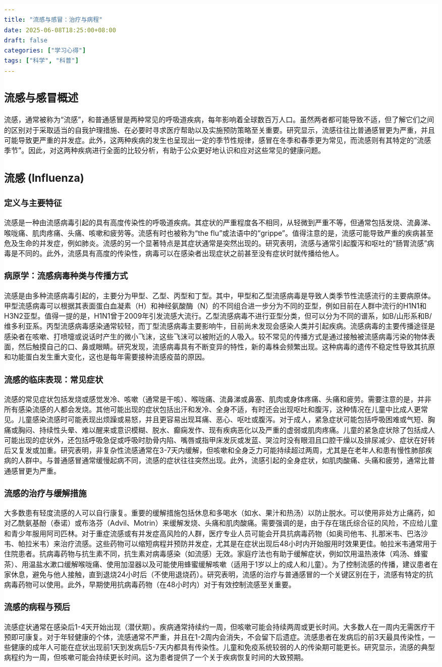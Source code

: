 ```yaml
---
title: "流感与感冒：治疗与病程"
date: 2025-06-08T18:25:00+08:00
draft: false
categories: ["学习心得"]
tags: ["科学", "科普"]
---
```


## 流感与感冒概述

流感，通常被称为“流感”，和普通感冒是两种常见的呼吸道疾病，每年影响着全球数百万人口。虽然两者都可能导致不适，但了解它们之间的区别对于采取适当的自我护理措施、在必要时寻求医疗帮助以及实施预防策略至关重要。研究显示，流感往往比普通感冒更为严重，并且可能导致更严重的并发症。此外，这两种疾病的发生也呈现出一定的季节性规律，感冒在冬季和春季更为常见，而流感则有其特定的“流感季节”。因此，对这两种疾病进行全面的比较分析，有助于公众更好地认识和应对这些常见的健康问题。

## 流感 (Influenza)

### 定义与主要特征

流感是一种由流感病毒引起的具有高度传染性的呼吸道疾病。其症状的严重程度各不相同，从轻微到严重不等，但通常包括发烧、流鼻涕、喉咙痛、肌肉疼痛、头痛、咳嗽和疲劳等。流感有时也被称为“the flu”或法语中的“grippe”。值得注意的是，流感可能导致严重的疾病甚至危及生命的并发症，例如肺炎。流感的另一个显著特点是其症状通常是突然出现的。研究表明，流感与通常引起腹泻和呕吐的“肠胃流感”病毒是不同的。此外，流感具有高度的传染性，病毒可以在感染者出现症状之前甚至没有症状时就传播给他人。

### 病原学：流感病毒种类与传播方式

流感是由多种流感病毒引起的，主要分为甲型、乙型、丙型和丁型。其中，甲型和乙型流感病毒是导致人类季节性流感流行的主要病原体。甲型流感病毒可以根据其表面蛋白血凝素（H）和神经氨酸酶（N）的不同组合进一步分为不同的亚型，例如目前在人群中流行的H1N1和H3N2亚型。值得一提的是，H1N1曾于2009年引发流感大流行。乙型流感病毒不进行亚型分类，但可以分为不同的谱系，如B/山形系和B/维多利亚系。丙型流感病毒感染通常较轻，而丁型流感病毒主要影响牛，目前尚未发现会感染人类并引起疾病。流感病毒的主要传播途径是感染者在咳嗽、打喷嚏或说话时产生的微小飞沫，这些飞沫可以被附近的人吸入。较不常见的传播方式是通过接触被流感病毒污染的物体表面，然后触摸自己的口、鼻或眼睛。研究发现，流感病毒具有不断变异的特性，新的毒株会频繁出现。这种病毒的遗传不稳定性导致其抗原和功能蛋白发生重大变化，这也是每年需要接种流感疫苗的原因。

### 流感的临床表现：常见症状

流感的常见症状包括发烧或感觉发冷、咳嗽（通常是干咳）、喉咙痛、流鼻涕或鼻塞、肌肉或身体疼痛、头痛和疲劳。需要注意的是，并非所有感染流感的人都会发烧。其他可能出现的症状包括出汗和发冷、全身不适，有时还会出现呕吐和腹泻，这种情况在儿童中比成人更常见。儿童感染流感时可能表现出烦躁或易怒，并且更容易出现耳痛、恶心、呕吐或腹泻。对于成人，紧急症状可能包括呼吸困难或气短、胸痛或胸闷、持续性头晕、难以醒来或意识模糊、脱水、癫痫发作、现有疾病恶化以及严重的虚弱或肌肉疼痛。儿童的紧急症状除了包括成人可能出现的症状外，还包括呼吸急促或呼吸时肋骨内陷、嘴唇或指甲床发灰或发蓝、哭泣时没有眼泪且口腔干燥以及排尿减少、症状在好转后又复发或加重。研究表明，非复杂性流感通常在3-7天内缓解，但咳嗽和全身乏力可能持续超过两周，尤其是在老年人和患有慢性肺部疾病的人群中。与普通感冒通常缓慢起病不同，流感的症状往往突然出现。此外，流感引起的全身症状，如肌肉酸痛、头痛和疲劳，通常比普通感冒更为严重。

### 流感的治疗与缓解措施

大多数患有轻度流感的人可以自行康复。重要的缓解措施包括休息和多喝水（如水、果汁和热汤）以防止脱水。可以使用非处方止痛药，如对乙酰氨基酚（泰诺）或布洛芬（Advil、Motrin）来缓解发烧、头痛和肌肉酸痛。需要强调的是，由于存在瑞氏综合征的风险，不应给儿童和青少年服用阿司匹林。对于重症流感或有并发症高风险的人群，医疗专业人员可能会开具抗病毒药物（如奥司他韦、扎那米韦、巴洛沙韦、帕拉米韦）来治疗流感。这些药物可以缩短病程并预防并发症，尤其是在症状出现后48小时内开始服用时效果更佳。帕拉米韦通常用于住院患者。抗病毒药物与抗生素不同，抗生素对病毒感染（如流感）无效。家庭疗法也有助于缓解症状，例如饮用温热液体（鸡汤、蜂蜜茶）、用温盐水漱口缓解喉咙痛、使用加湿器以及可能使用蜂蜜缓解咳嗽（适用于1岁以上的成人和儿童）。为了控制流感的传播，建议患者在家休息，避免与他人接触，直到退烧24小时后（不使用退烧药）。研究表明，流感的治疗与普通感冒的一个关键区别在于，流感有特定的抗病毒药物可以使用。此外，早期使用抗病毒药物（在48小时内）对于有效控制流感至关重要。

### 流感的病程与预后

流感症状通常在感染后1-4天开始出现（潜伏期）。疾病通常持续约一周，但咳嗽可能会持续两周或更长时间。大多数人在一周内无需医疗干预即可康复。对于年轻健康的个体，流感通常不严重，并且在1-2周内会消失，不会留下后遗症。流感患者在发病后的前3天最具传染性，一些健康的成年人可能在症状出现前1天到发病后5-7天内都具有传染性。儿童和免疫系统较弱的人的传染期可能更长。研究显示，流感的典型病程约为一周，但咳嗽可能会持续更长时间。这为患者提供了一个关于疾病恢复时间的大致预期。
